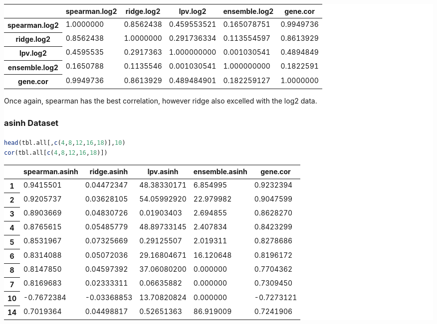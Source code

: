 


<table>
<thead><tr><th></th><th scope=col>spearman.log2</th><th scope=col>ridge.log2</th><th scope=col>lpv.log2</th><th scope=col>ensemble.log2</th><th scope=col>gene.cor</th></tr></thead>
<tbody>
	<tr><th scope=row>spearman.log2</th><td>1.0000000  </td><td>0.8562438  </td><td>0.459553521</td><td>0.165078751</td><td>0.9949736  </td></tr>
	<tr><th scope=row>ridge.log2</th><td>0.8562438  </td><td>1.0000000  </td><td>0.291736334</td><td>0.113554597</td><td>0.8613929  </td></tr>
	<tr><th scope=row>lpv.log2</th><td>0.4595535  </td><td>0.2917363  </td><td>1.000000000</td><td>0.001030541</td><td>0.4894849  </td></tr>
	<tr><th scope=row>ensemble.log2</th><td>0.1650788  </td><td>0.1135546  </td><td>0.001030541</td><td>1.000000000</td><td>0.1822591  </td></tr>
	<tr><th scope=row>gene.cor</th><td>0.9949736  </td><td>0.8613929  </td><td>0.489484901</td><td>0.182259127</td><td>1.0000000  </td></tr>
</tbody>
</table>



Once again, spearman has the best correlation, however ridge also excelled with the log2 data. 

### asinh Dataset


```R
head(tbl.all[,c(4,8,12,16,18)],10)
cor(tbl.all[c(4,8,12,16,18)])
```


<table>
<thead><tr><th></th><th scope=col>spearman.asinh</th><th scope=col>ridge.asinh</th><th scope=col>lpv.asinh</th><th scope=col>ensemble.asinh</th><th scope=col>gene.cor</th></tr></thead>
<tbody>
	<tr><th scope=row>1</th><td> 0.9415501 </td><td> 0.04472347</td><td>48.38330171</td><td> 6.854995  </td><td> 0.9232394 </td></tr>
	<tr><th scope=row>2</th><td> 0.9205737 </td><td> 0.03628105</td><td>54.05992920</td><td>22.979982  </td><td> 0.9047599 </td></tr>
	<tr><th scope=row>3</th><td> 0.8903669 </td><td> 0.04830726</td><td> 0.01903403</td><td> 2.694855  </td><td> 0.8628270 </td></tr>
	<tr><th scope=row>4</th><td> 0.8765615 </td><td> 0.05485779</td><td>48.89733145</td><td> 2.407834  </td><td> 0.8423299 </td></tr>
	<tr><th scope=row>5</th><td> 0.8531967 </td><td> 0.07325669</td><td> 0.29125507</td><td> 2.019311  </td><td> 0.8278686 </td></tr>
	<tr><th scope=row>6</th><td> 0.8314088 </td><td> 0.05072036</td><td>29.16804671</td><td>16.120648  </td><td> 0.8196172 </td></tr>
	<tr><th scope=row>8</th><td> 0.8147850 </td><td> 0.04597392</td><td>37.06080200</td><td> 0.000000  </td><td> 0.7704362 </td></tr>
	<tr><th scope=row>7</th><td> 0.8169683 </td><td> 0.02333311</td><td> 0.06635882</td><td> 0.000000  </td><td> 0.7309450 </td></tr>
	<tr><th scope=row>10</th><td>-0.7672384 </td><td>-0.03368853</td><td>13.70820824</td><td> 0.000000  </td><td>-0.7273121 </td></tr>
	<tr><th scope=row>14</th><td> 0.7019364 </td><td> 0.04498817</td><td> 0.52651363</td><td>86.919009  </td><td> 0.7241906 </td></tr>
</tbody>
</table>
